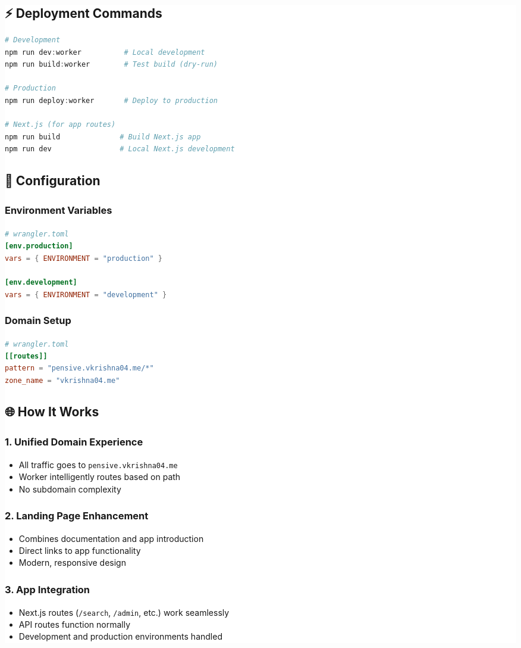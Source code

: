 ## ⚡ **Deployment Commands**

```powershell
# Development
npm run dev:worker          # Local development
npm run build:worker        # Test build (dry-run)

# Production
npm run deploy:worker       # Deploy to production

# Next.js (for app routes)
npm run build              # Build Next.js app
npm run dev                # Local Next.js development
```

## 🔧 **Configuration**

### Environment Variables
```toml
# wrangler.toml
[env.production]
vars = { ENVIRONMENT = "production" }

[env.development]
vars = { ENVIRONMENT = "development" }
```

### Domain Setup
```toml
# wrangler.toml
[[routes]]
pattern = "pensive.vkrishna04.me/*"
zone_name = "vkrishna04.me"
```

## 🌐 **How It Works**

### 1. **Unified Domain Experience**
- All traffic goes to `pensive.vkrishna04.me`
- Worker intelligently routes based on path
- No subdomain complexity

### 2. **Landing Page Enhancement**
- Combines documentation and app introduction
- Direct links to app functionality
- Modern, responsive design

### 3. **App Integration**
- Next.js routes (`/search`, `/admin`, etc.) work seamlessly
- API routes function normally
- Development and production environments handled
